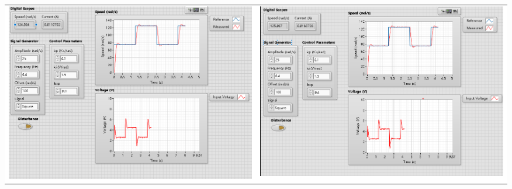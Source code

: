 <table> <tr> <td><center><img src="IMG/bsp 0.3.png" width="500"></center></td> <td><center><img src="IMG/bsp 0.4.png" width="500"></center></td>
